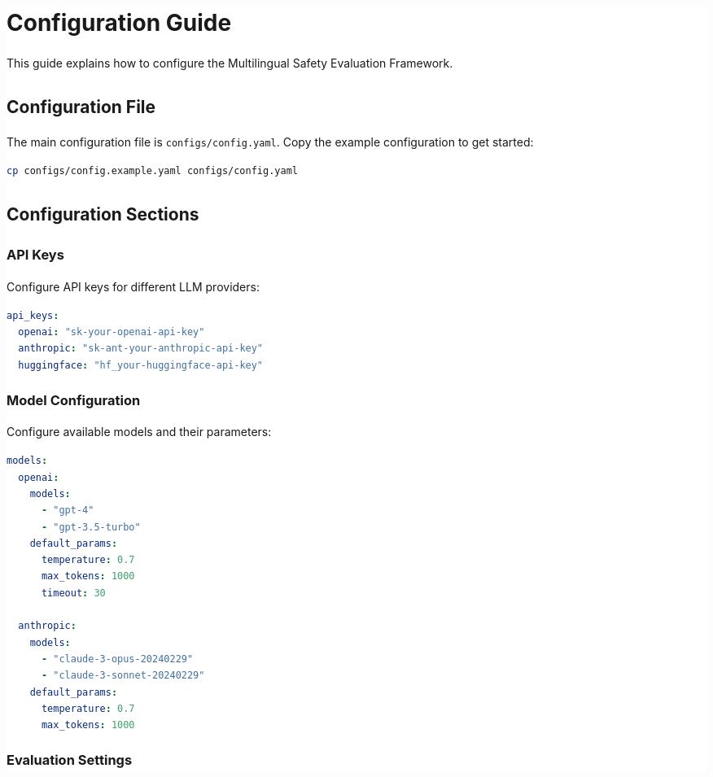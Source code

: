 # Configuration Guide

This guide explains how to configure the Multilingual Safety Evaluation Framework.

## Configuration File

The main configuration file is `configs/config.yaml`. Copy the example configuration to get started:

```bash
cp configs/config.example.yaml configs/config.yaml
```

## Configuration Sections

### API Keys

Configure API keys for different LLM providers:

```yaml
api_keys:
  openai: "sk-your-openai-api-key"
  anthropic: "sk-ant-your-anthropic-api-key"
  huggingface: "hf_your-huggingface-api-key"
```

### Model Configuration

Configure available models and their parameters:

```yaml
models:
  openai:
    models:
      - "gpt-4"
      - "gpt-3.5-turbo"
    default_params:
      temperature: 0.7
      max_tokens: 1000
      timeout: 30
      
  anthropic:
    models:
      - "claude-3-opus-20240229"
      - "claude-3-sonnet-20240229"
    default_params:
      temperature: 0.7
      max_tokens: 1000
```

### Evaluation Settings
